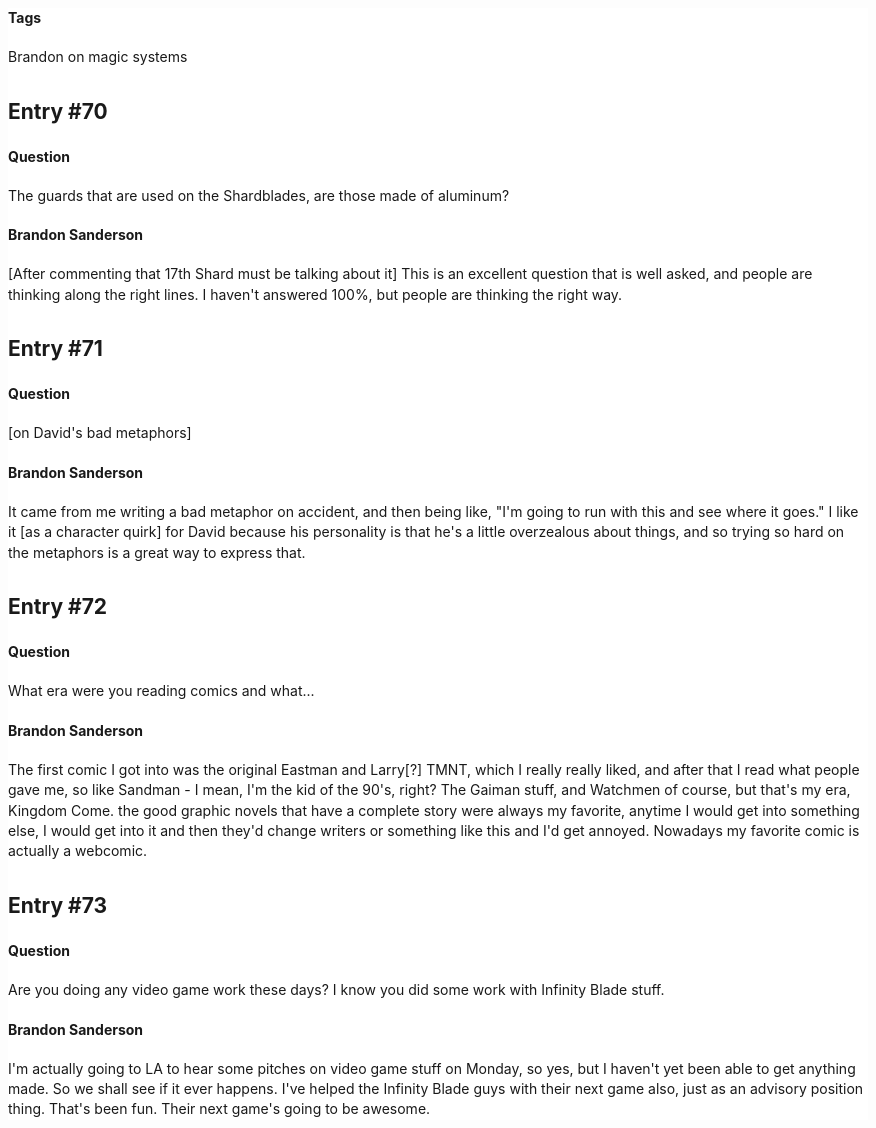 #### Tags

Brandon on magic systems

## Entry #70

#### Question

The guards that are used on the Shardblades, are those made of aluminum?

#### Brandon Sanderson

[After commenting that 17th Shard must be talking about it] This is an excellent question that is well asked, and people are thinking along the right lines. I haven't answered 100%, but people are thinking the right way.

## Entry #71

#### Question

[on David's bad metaphors]

#### Brandon Sanderson

It came from me writing a bad metaphor on accident, and then being like, "I'm going to run with this and see where it goes." I like it [as a character quirk] for David because his personality is that he's a little overzealous about things, and so trying so hard on the metaphors is a great way to express that.

## Entry #72

#### Question

What era were you reading comics and what...

#### Brandon Sanderson

The first comic I got into was the original Eastman and Larry[?] TMNT, which I really really liked, and after that I read what people gave me, so like Sandman - I mean, I'm the kid of the 90's, right? The Gaiman stuff, and Watchmen of course, but that's my era, Kingdom Come. the good graphic novels that have a complete story were always my favorite, anytime I would get into something else, I would get into it and then they'd change writers or something like this and I'd get annoyed. Nowadays my favorite comic is actually a webcomic.

## Entry #73

#### Question

Are you doing any video game work these days? I know you did some work with Infinity Blade stuff.

#### Brandon Sanderson

I'm actually going to LA to hear some pitches on video game stuff on Monday, so yes, but I haven't yet been able to get anything made. So we shall see if it ever happens. I've helped the Infinity Blade guys with their next game also, just as an advisory position thing. That's been fun. Their next game's going to be awesome.
